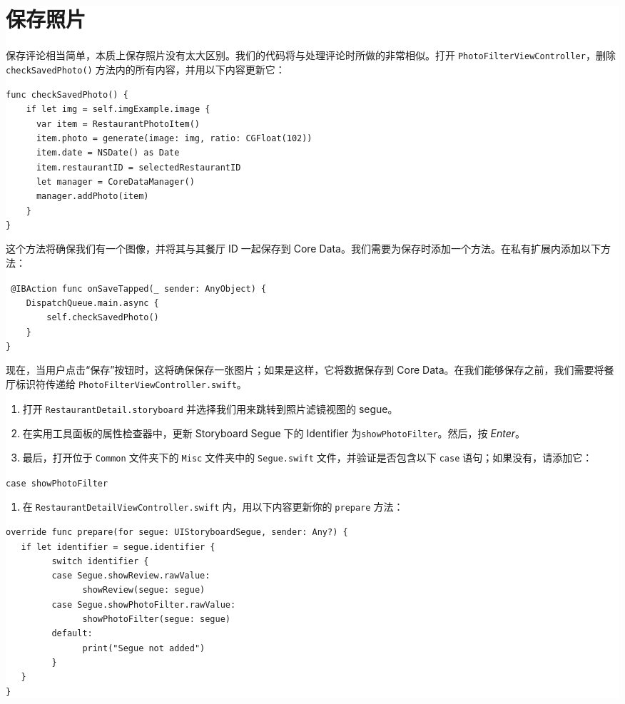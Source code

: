 # 保存照片

保存评论相当简单，本质上保存照片没有太大区别。我们的代码将与处理评论时所做的非常相似。打开 `PhotoFilterViewController`，删除 `checkSavedPhoto()` 方法内的所有内容，并用以下内容更新它：

```
func checkSavedPhoto() {
    if let img = self.imgExample.image {
      var item = RestaurantPhotoItem()
      item.photo = generate(image: img, ratio: CGFloat(102))
      item.date = NSDate() as Date
      item.restaurantID = selectedRestaurantID
      let manager = CoreDataManager()
      manager.addPhoto(item)
    }
}
```

这个方法将确保我们有一个图像，并将其与其餐厅 ID 一起保存到 Core Data。我们需要为保存时添加一个方法。在私有扩展内添加以下方法：

```
 @IBAction func onSaveTapped(_ sender: AnyObject) {
    DispatchQueue.main.async {
        self.checkSavedPhoto()
    }
}
```

现在，当用户点击“保存”按钮时，这将确保保存一张图片；如果是这样，它将数据保存到 Core Data。在我们能够保存之前，我们需要将餐厅标识符传递给 `PhotoFilterViewController.swift`。

1.  打开 `RestaurantDetail.storyboard` 并选择我们用来跳转到照片滤镜视图的 segue。

1.  在实用工具面板的属性检查器中，更新 Storyboard Segue 下的 Identifier 为`showPhotoFilter`。然后，按 *Enter*。

1.  最后，打开位于 `Common` 文件夹下的 `Misc` 文件夹中的 `Segue.swift` 文件，并验证是否包含以下 `case` 语句；如果没有，请添加它：

```
case showPhotoFilter
```

1.  在 `RestaurantDetailViewController.swift` 内，用以下内容更新你的 `prepare` 方法：

```
override func prepare(for segue: UIStoryboardSegue, sender: Any?) {
   if let identifier = segue.identifier {
         switch identifier {
         case Segue.showReview.rawValue:
               showReview(segue: segue)
         case Segue.showPhotoFilter.rawValue:
               showPhotoFilter(segue: segue)
         default:
               print("Segue not added")
         }
   }
}
```
